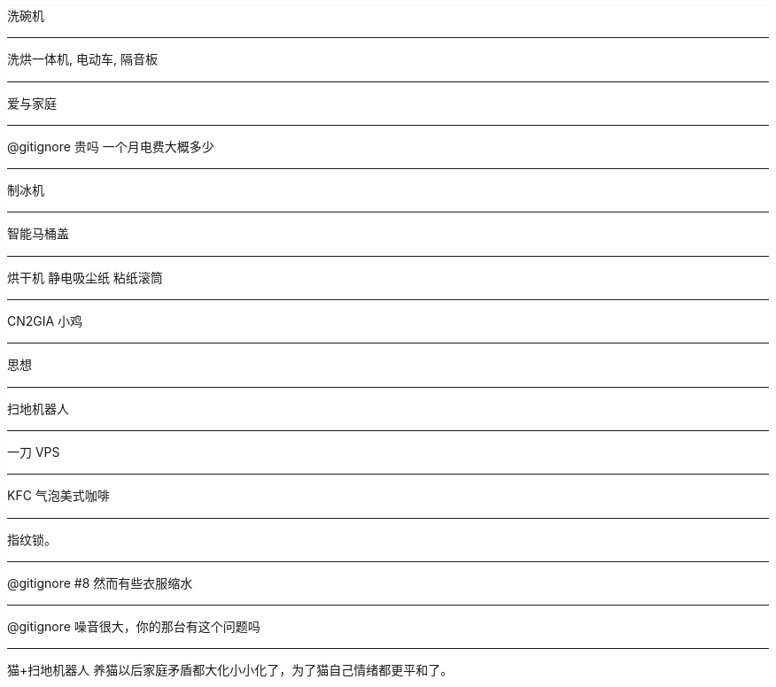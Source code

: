 洗碗机

---------------------------------------------------

洗烘一体机, 电动车, 隔音板

---------------------------------------------------

爱与家庭

---------------------------------------------------

@gitignore 贵吗 一个月电费大概多少

---------------------------------------------------

制冰机

---------------------------------------------------

智能马桶盖

---------------------------------------------------

烘干机 静电吸尘纸 粘纸滚筒

---------------------------------------------------

CN2GIA 小鸡

---------------------------------------------------

思想

---------------------------------------------------

扫地机器人

---------------------------------------------------

一刀 VPS

---------------------------------------------------

KFC 气泡美式咖啡

---------------------------------------------------

指纹锁。

---------------------------------------------------

@gitignore #8 然而有些衣服缩水

---------------------------------------------------

@gitignore 噪音很大，你的那台有这个问题吗

---------------------------------------------------

猫+扫地机器人
养猫以后家庭矛盾都大化小小化了，为了猫自己情绪都更平和了。

